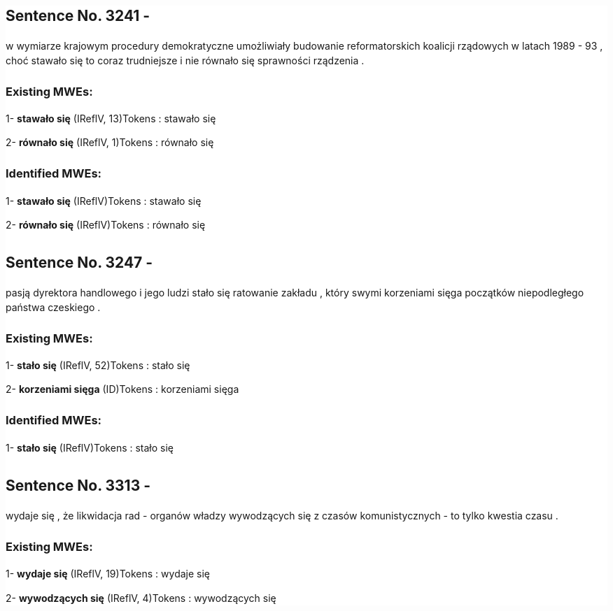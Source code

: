 ## Sentence No. 3241 - 
w wymiarze krajowym procedury demokratyczne umożliwiały budowanie reformatorskich koalicji rządowych w latach 1989 - 93 , choć stawało się to coraz trudniejsze i nie równało się sprawności rządzenia . 
### Existing MWEs: 
1- **stawało się** (IReflV, 13)Tokens : 
stawało
się

2- **równało się** (IReflV, 1)Tokens : 
równało
się

### Identified MWEs: 
1- **stawało się** (IReflV)Tokens : 
stawało
się

2- **równało się** (IReflV)Tokens : 
równało
się

## Sentence No. 3247 - 
pasją dyrektora handlowego i jego ludzi stało się ratowanie zakładu , który swymi korzeniami sięga początków niepodległego państwa czeskiego . 
### Existing MWEs: 
1- **stało się** (IReflV, 52)Tokens : 
stało
się

2- **korzeniami sięga** (ID)Tokens : 
korzeniami
sięga

### Identified MWEs: 
1- **stało się** (IReflV)Tokens : 
stało
się

## Sentence No. 3313 - 
wydaje się , że likwidacja rad - organów władzy wywodzących się z czasów komunistycznych - to tylko kwestia czasu . 
### Existing MWEs: 
1- **wydaje się** (IReflV, 19)Tokens : 
wydaje
się

2- **wywodzących się** (IReflV, 4)Tokens : 
wywodzących
się
